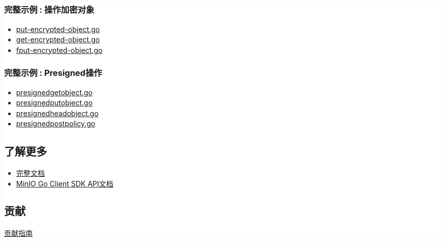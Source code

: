 ### 完整示例 : 操作加密对象
* [put-encrypted-object.go](https://github.com/reedchan7/minio-go-sdk/blob/master/examples/s3/put-encrypted-object.go)
* [get-encrypted-object.go](https://github.com/reedchan7/minio-go-sdk/blob/master/examples/s3/get-encrypted-object.go)
* [fput-encrypted-object.go](https://github.com/reedchan7/minio-go-sdk/blob/master/examples/s3/fputencrypted-object.go)

### 完整示例 : Presigned操作
* [presignedgetobject.go](https://github.com/reedchan7/minio-go-sdk/blob/master/examples/s3/presignedgetobject.go)
* [presignedputobject.go](https://github.com/reedchan7/minio-go-sdk/blob/master/examples/s3/presignedputobject.go)
* [presignedheadobject.go](https://github.com/reedchan7/minio-go-sdk/blob/master/examples/s3/presignedheadobject.go)
* [presignedpostpolicy.go](https://github.com/reedchan7/minio-go-sdk/blob/master/examples/s3/presignedpostpolicy.go)

## 了解更多
* [完整文档](https://min.io/docs/minio/kubernetes/upstream/index.html)
* [MinIO Go Client SDK API文档](https://min.io/docs/minio/linux/developers/go/API.html)

## 贡献
[贡献指南](https://github.com/reedchan7/minio-go-sdk/blob/master/docs/zh_CN/CONTRIBUTING.md)
